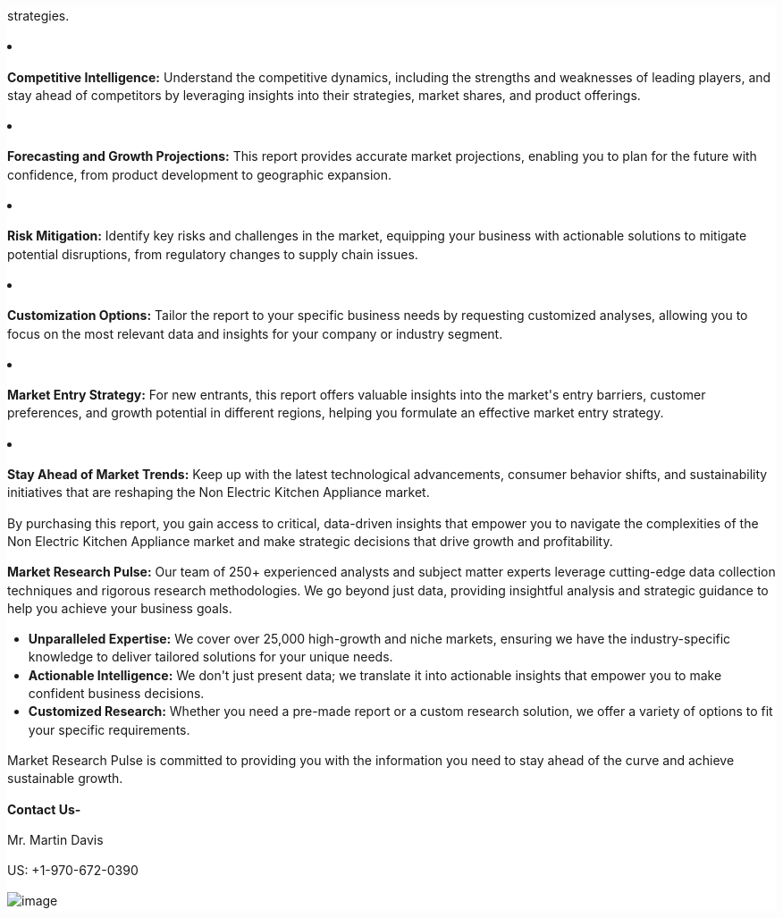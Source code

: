 strategies.</p></li><li><p><strong>Competitive Intelligence:</strong> Understand the competitive dynamics, including the strengths and weaknesses of leading players, and stay ahead of competitors by leveraging insights into their strategies, market shares, and product offerings.</p></li><li><p><strong>Forecasting and Growth Projections:</strong> This report provides accurate market projections, enabling you to plan for the future with confidence, from product development to geographic expansion.</p></li><li><p><strong>Risk Mitigation:</strong> Identify key risks and challenges in the market, equipping your business with actionable solutions to mitigate potential disruptions, from regulatory changes to supply chain issues.</p></li><li><p><strong>Customization Options:</strong> Tailor the report to your specific business needs by requesting customized analyses, allowing you to focus on the most relevant data and insights for your company or industry segment.</p></li><li><p><strong>Market Entry Strategy:</strong> For new entrants, this report offers valuable insights into the market's entry barriers, customer preferences, and growth potential in different regions, helping you formulate an effective market entry strategy.</p></li><li><p><strong>Stay Ahead of Market Trends:</strong> Keep up with the latest technological advancements, consumer behavior shifts, and sustainability initiatives that are reshaping the Non Electric Kitchen Appliance market.</p></li></ol><p>By purchasing this report, you gain access to critical, data-driven insights that empower you to navigate the complexities of the Non Electric Kitchen Appliance market and make strategic decisions that drive growth and profitability.</p><p><strong>Market Research Pulse:</strong>&nbsp;Our team of 250+ experienced analysts and subject matter experts leverage cutting-edge data collection techniques and rigorous research methodologies. We go beyond just data, providing insightful analysis and strategic guidance to help you achieve your business goals.</p><ul><li><strong>Unparalleled Expertise:</strong>&nbsp;We cover over 25,000 high-growth and niche markets, ensuring we have the industry-specific knowledge to deliver tailored solutions for your unique needs.</li><li><strong>Actionable Intelligence:</strong>&nbsp;We don't just present data; we translate it into actionable insights that empower you to make confident business decisions.</li><li><strong>Customized Research:</strong>&nbsp;Whether you need a pre-made report or a custom research solution, we offer a variety of options to fit your specific requirements.</li></ul><p>Market Research Pulse is committed to providing you with the information you need to stay ahead of the curve and achieve sustainable growth.</p><p><strong>Contact Us-</strong></p><p>Mr. Martin Davis</p><p>US: +1-970-672-0390</p>
![image](https://github.com/user-attachments/assets/57dd7a9c-dc76-44cd-abb3-7195e3ac25aa)
